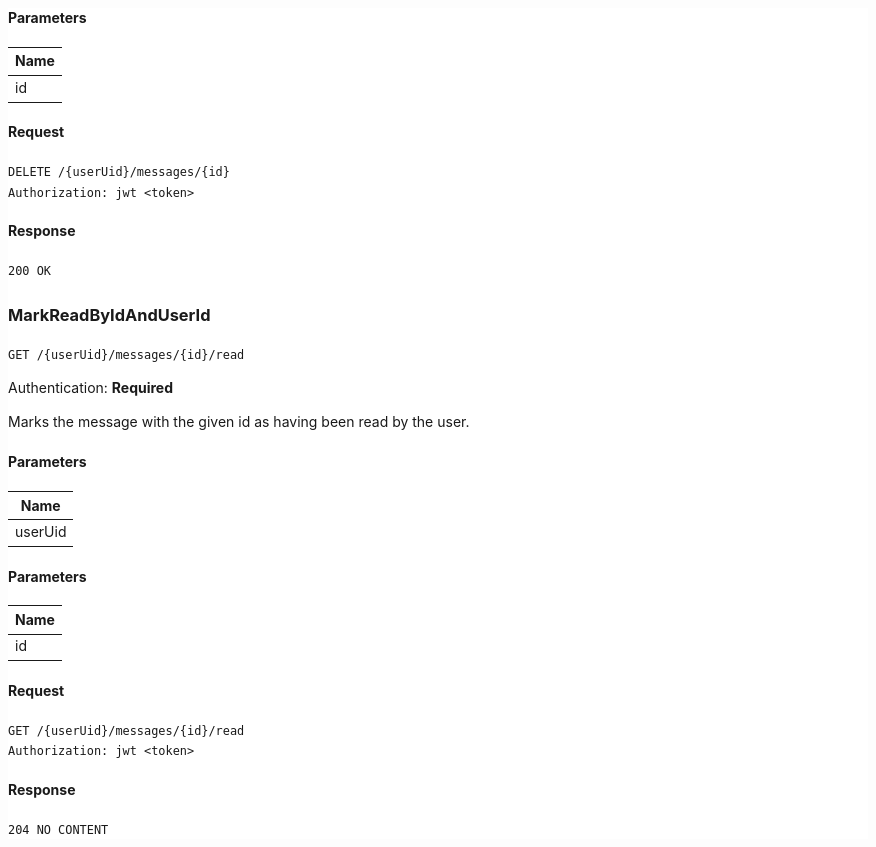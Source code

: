 #### Parameters
| Name       |
| ---------- |
| id |

#### Request
```http
DELETE /{userUid}/messages/{id}
Authorization: jwt <token>
```

#### Response
```http
200 OK
```

### MarkReadByIdAndUserId
`GET /{userUid}/messages/{id}/read`

Authentication: **Required**

Marks the message with the given id as having been read by the user.

#### Parameters
| Name       |
| ---------- |
| userUid |

#### Parameters
| Name       |
| ---------- |
| id |

#### Request
```http
GET /{userUid}/messages/{id}/read
Authorization: jwt <token>
```

#### Response
```http
204 NO CONTENT
```

